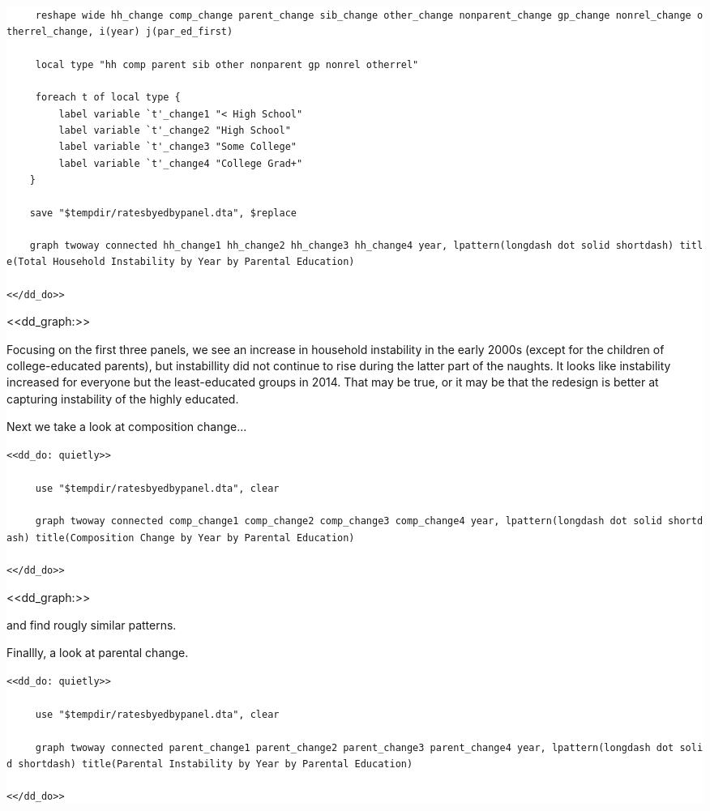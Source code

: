 ~~~~
	 reshape wide hh_change comp_change parent_change sib_change other_change nonparent_change gp_change nonrel_change otherrel_change, i(year) j(par_ed_first)

	 local type "hh comp parent sib other nonparent gp nonrel otherrel"

	 foreach t of local type {
	     label variable `t'_change1 "< High School"
	     label variable `t'_change2 "High School"
	     label variable `t'_change3 "Some College"
	     label variable `t'_change4 "College Grad+"
	}

	save "$tempdir/ratesbyedbypanel.dta", $replace

	graph twoway connected hh_change1 hh_change2 hh_change3 hh_change4 year, lpattern(longdash dot solid shortdash) title(Total Household Instability by Year by Parental Education)

<</dd_do>>
~~~~

<<dd_graph:>>

Focusing on the first three panels, we see an increase in household instability in the early 2000s (except for the children of college-educated parents), but instabillity did not continue to rise during the latter part of the naughts. It looks like instability increased for everyone but the least-educated groups in 2014. That may be true, or it may be that the redesign is better at capturing instability of the highly educated. 


Next we take a look at composition change...
~~~~
<<dd_do: quietly>>

	 use "$tempdir/ratesbyedbypanel.dta", clear

	 graph twoway connected comp_change1 comp_change2 comp_change3 comp_change4 year, lpattern(longdash dot solid shortdash) title(Composition Change by Year by Parental Education)

<</dd_do>>
~~~~

<<dd_graph:>>

and find rougly similar patterns.

Finallly, a look at parental change.

~~~~
<<dd_do: quietly>>

	 use "$tempdir/ratesbyedbypanel.dta", clear

	 graph twoway connected parent_change1 parent_change2 parent_change3 parent_change4 year, lpattern(longdash dot solid shortdash) title(Parental Instability by Year by Parental Education)

<</dd_do>>
~~~~
